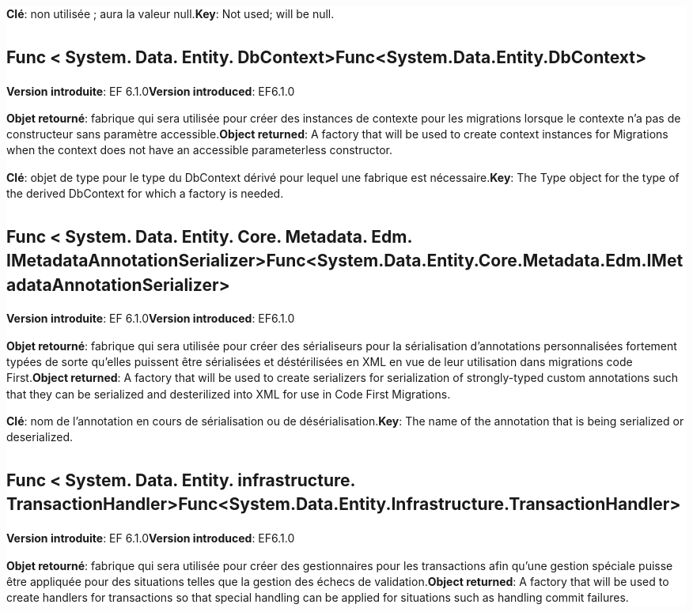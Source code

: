 <span data-ttu-id="8bc8c-209">**Clé**: non utilisée ; aura la valeur null.</span><span class="sxs-lookup"><span data-stu-id="8bc8c-209">**Key**: Not used; will be null.</span></span>  

## <a name="funcsystemdataentitydbcontext"></a><span data-ttu-id="8bc8c-210">Func < System. Data. Entity. DbContext\></span><span class="sxs-lookup"><span data-stu-id="8bc8c-210">Func<System.Data.Entity.DbContext\></span></span>  

<span data-ttu-id="8bc8c-211">**Version introduite**: EF 6.1.0</span><span class="sxs-lookup"><span data-stu-id="8bc8c-211">**Version introduced**: EF6.1.0</span></span>  

<span data-ttu-id="8bc8c-212">**Objet retourné**: fabrique qui sera utilisée pour créer des instances de contexte pour les migrations lorsque le contexte n’a pas de constructeur sans paramètre accessible.</span><span class="sxs-lookup"><span data-stu-id="8bc8c-212">**Object returned**: A factory that will be used to create context instances for Migrations when the context does not have an accessible parameterless constructor.</span></span>  

<span data-ttu-id="8bc8c-213">**Clé**: objet de type pour le type du DbContext dérivé pour lequel une fabrique est nécessaire.</span><span class="sxs-lookup"><span data-stu-id="8bc8c-213">**Key**: The Type object for the type of the derived DbContext for which a factory is needed.</span></span>  

## <a name="funcsystemdataentitycoremetadataedmimetadataannotationserializer"></a><span data-ttu-id="8bc8c-214">Func < System. Data. Entity. Core. Metadata. Edm. IMetadataAnnotationSerializer\></span><span class="sxs-lookup"><span data-stu-id="8bc8c-214">Func<System.Data.Entity.Core.Metadata.Edm.IMetadataAnnotationSerializer\></span></span>  

<span data-ttu-id="8bc8c-215">**Version introduite**: EF 6.1.0</span><span class="sxs-lookup"><span data-stu-id="8bc8c-215">**Version introduced**: EF6.1.0</span></span>  

<span data-ttu-id="8bc8c-216">**Objet retourné**: fabrique qui sera utilisée pour créer des sérialiseurs pour la sérialisation d’annotations personnalisées fortement typées de sorte qu’elles puissent être sérialisées et déstérilisées en XML en vue de leur utilisation dans migrations code First.</span><span class="sxs-lookup"><span data-stu-id="8bc8c-216">**Object returned**: A factory that will be used to create serializers for serialization of strongly-typed custom annotations such that they can be serialized and desterilized into XML for use in Code First Migrations.</span></span>  

<span data-ttu-id="8bc8c-217">**Clé**: nom de l’annotation en cours de sérialisation ou de désérialisation.</span><span class="sxs-lookup"><span data-stu-id="8bc8c-217">**Key**: The name of the annotation that is being serialized or deserialized.</span></span>  

## <a name="funcsystemdataentityinfrastructuretransactionhandler"></a><span data-ttu-id="8bc8c-218">Func < System. Data. Entity. infrastructure. TransactionHandler\></span><span class="sxs-lookup"><span data-stu-id="8bc8c-218">Func<System.Data.Entity.Infrastructure.TransactionHandler\></span></span>  

<span data-ttu-id="8bc8c-219">**Version introduite**: EF 6.1.0</span><span class="sxs-lookup"><span data-stu-id="8bc8c-219">**Version introduced**: EF6.1.0</span></span>  

<span data-ttu-id="8bc8c-220">**Objet retourné**: fabrique qui sera utilisée pour créer des gestionnaires pour les transactions afin qu’une gestion spéciale puisse être appliquée pour des situations telles que la gestion des échecs de validation.</span><span class="sxs-lookup"><span data-stu-id="8bc8c-220">**Object returned**: A factory that will be used to create handlers for transactions so that special handling can be applied for situations such as handling commit failures.</span></span>  
